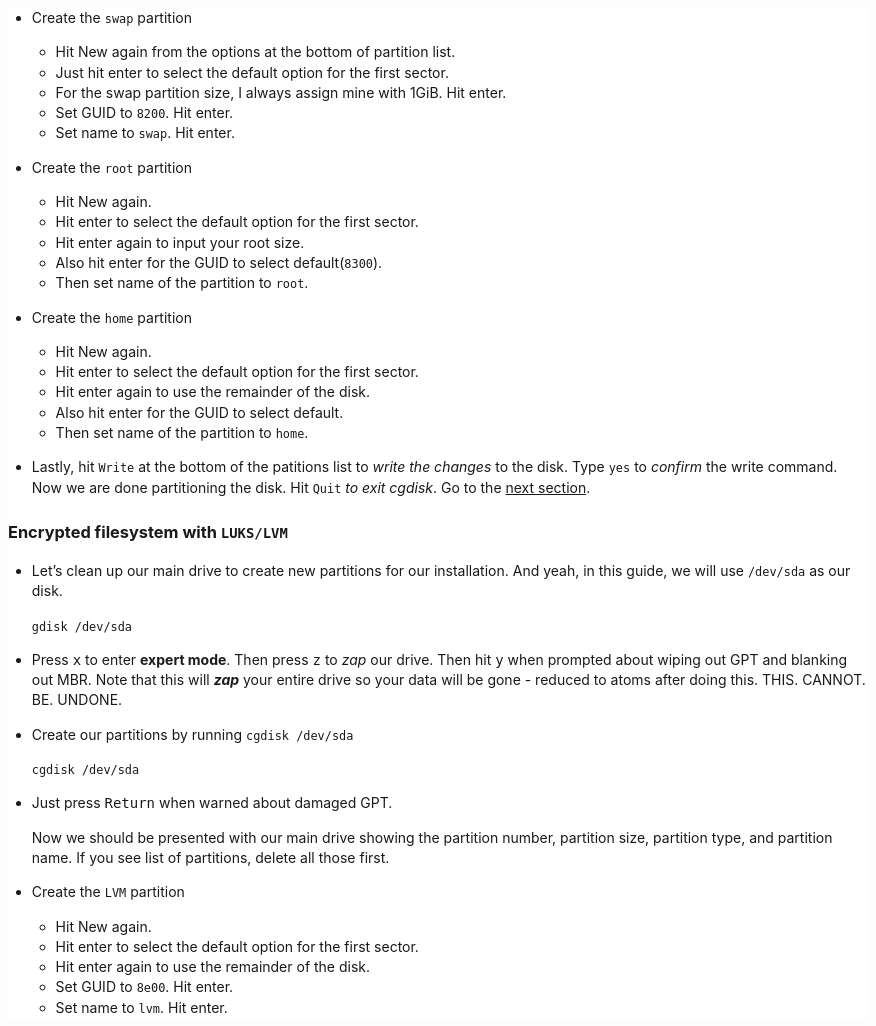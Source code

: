 - Create the `swap` partition

  - Hit New again from the options at the bottom of partition list.
  - Just hit enter to select the default option for the first sector.
  - For the swap partition size, I always assign mine with 1GiB. Hit enter.
  - Set GUID to `8200`. Hit enter.
  - Set name to `swap`. Hit enter.

- Create the `root` partition

  - Hit New again.
  - Hit enter to select the default option for the first sector.
  - Hit enter again to input your root size.
  - Also hit enter for the GUID to select default(`8300`).
  - Then set name of the partition to `root`.

- Create the `home` partition

  - Hit New again.
  - Hit enter to select the default option for the first sector.
  - Hit enter again to use the remainder of the disk.
  - Also hit enter for the GUID to select default.
  - Then set name of the partition to `home`.

- Lastly, hit `Write` at the bottom of the patitions list to _write the changes_ to the disk. Type `yes` to _confirm_ the write command. Now we are done partitioning the disk. Hit `Quit` _to exit cgdisk_. Go to the [next section](#formatting-partitions).

### Encrypted filesystem with `LUKS/LVM`

- Let’s clean up our main drive to create new partitions for our installation. And yeah, in this guide, we will use `/dev/sda` as our disk.

  ```bash
  gdisk /dev/sda
  ```

- Press <kbd>x</kbd> to enter **expert mode**. Then press <kbd>z</kbd> to _zap_ our drive. Then hit <kbd>y</kbd> when prompted about wiping out GPT and blanking out MBR. Note that this will **_zap_** your entire drive so your data will be gone - reduced to atoms after doing this. THIS. CANNOT. BE. UNDONE.

- Create our partitions by running `cgdisk /dev/sda`

  ```bash
  cgdisk /dev/sda
  ```

- Just press <kbd>Return</kbd> when warned about damaged GPT.

  Now we should be presented with our main drive showing the partition number, partition size, partition type, and partition name. If you see list of partitions, delete all those first.

- Create the `LVM` partition

  - Hit New again.
  - Hit enter to select the default option for the first sector.
  - Hit enter again to use the remainder of the disk.
  - Set GUID to `8e00`. Hit enter.
  - Set name to `lvm`. Hit enter.
